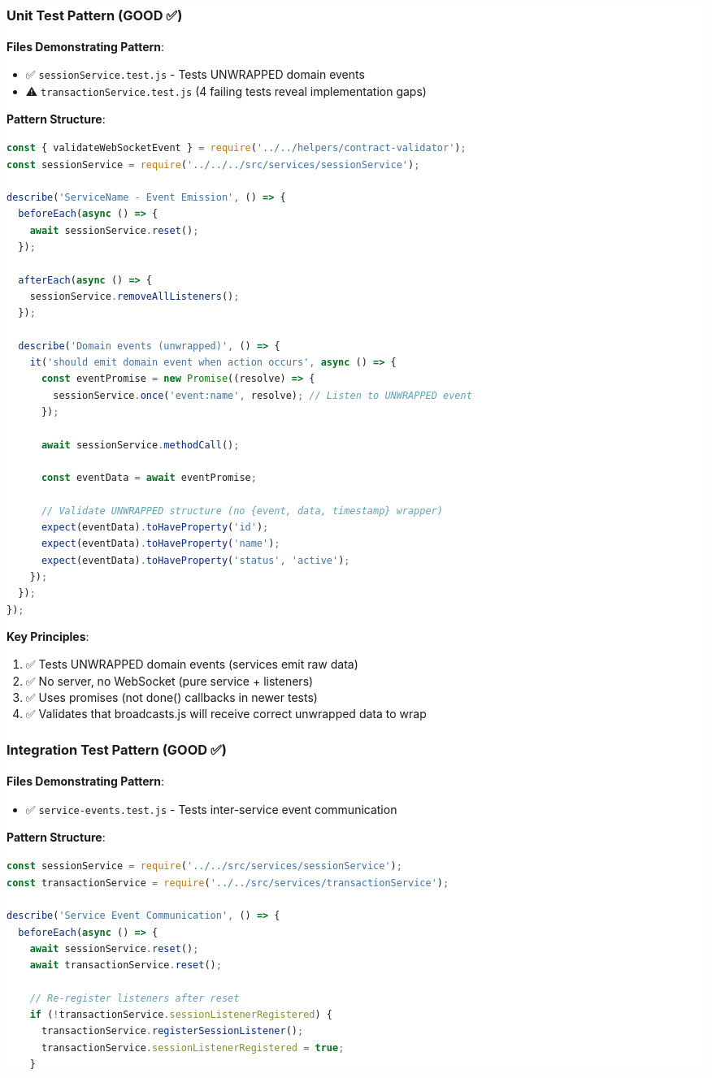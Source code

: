 ### Unit Test Pattern (GOOD ✅)

**Files Demonstrating Pattern**:
- ✅ `sessionService.test.js` - Tests UNWRAPPED domain events
- ⚠️ `transactionService.test.js` (4 failing tests reveal implementation gaps)

**Pattern Structure**:
```javascript
const { validateWebSocketEvent } = require('../../helpers/contract-validator');
const sessionService = require('../../../src/services/sessionService');

describe('ServiceName - Event Emission', () => {
  beforeEach(async () => {
    await sessionService.reset();
  });

  afterEach(async () => {
    sessionService.removeAllListeners();
  });

  describe('Domain events (unwrapped)', () => {
    it('should emit domain event when action occurs', async () => {
      const eventPromise = new Promise((resolve) => {
        sessionService.once('event:name', resolve); // Listen to UNWRAPPED event
      });

      await sessionService.methodCall();

      const eventData = await eventPromise;

      // Validate UNWRAPPED structure (no {event, data, timestamp} wrapper)
      expect(eventData).toHaveProperty('id');
      expect(eventData).toHaveProperty('name');
      expect(eventData).toHaveProperty('status', 'active');
    });
  });
});
```

**Key Principles**:
1. ✅ Tests UNWRAPPED domain events (services emit raw data)
2. ✅ No server, no WebSocket (pure service + listeners)
3. ✅ Uses promises (not done() callbacks in newer tests)
4. ✅ Validates that broadcasts.js will receive correct unwrapped data to wrap

### Integration Test Pattern (GOOD ✅)

**Files Demonstrating Pattern**:
- ✅ `service-events.test.js` - Tests inter-service event communication

**Pattern Structure**:
```javascript
const sessionService = require('../../src/services/sessionService');
const transactionService = require('../../src/services/transactionService');

describe('Service Event Communication', () => {
  beforeEach(async () => {
    await sessionService.reset();
    await transactionService.reset();

    // Re-register listeners after reset
    if (!transactionService.sessionListenerRegistered) {
      transactionService.registerSessionListener();
      transactionService.sessionListenerRegistered = true;
    }
```